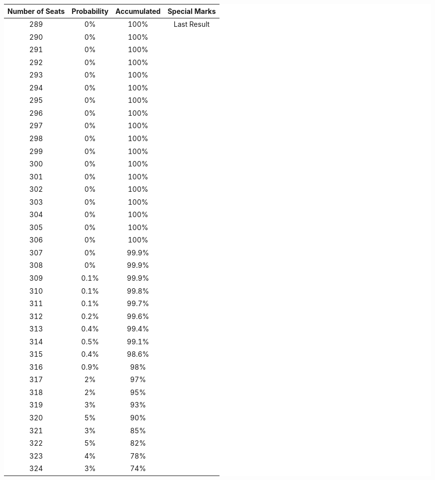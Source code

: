 | Number of Seats | Probability | Accumulated | Special Marks |
|:---------------:|:-----------:|:-----------:|:-------------:|
| 289 | 0% | 100% | Last Result |
| 290 | 0% | 100% |  |
| 291 | 0% | 100% |  |
| 292 | 0% | 100% |  |
| 293 | 0% | 100% |  |
| 294 | 0% | 100% |  |
| 295 | 0% | 100% |  |
| 296 | 0% | 100% |  |
| 297 | 0% | 100% |  |
| 298 | 0% | 100% |  |
| 299 | 0% | 100% |  |
| 300 | 0% | 100% |  |
| 301 | 0% | 100% |  |
| 302 | 0% | 100% |  |
| 303 | 0% | 100% |  |
| 304 | 0% | 100% |  |
| 305 | 0% | 100% |  |
| 306 | 0% | 100% |  |
| 307 | 0% | 99.9% |  |
| 308 | 0% | 99.9% |  |
| 309 | 0.1% | 99.9% |  |
| 310 | 0.1% | 99.8% |  |
| 311 | 0.1% | 99.7% |  |
| 312 | 0.2% | 99.6% |  |
| 313 | 0.4% | 99.4% |  |
| 314 | 0.5% | 99.1% |  |
| 315 | 0.4% | 98.6% |  |
| 316 | 0.9% | 98% |  |
| 317 | 2% | 97% |  |
| 318 | 2% | 95% |  |
| 319 | 3% | 93% |  |
| 320 | 5% | 90% |  |
| 321 | 3% | 85% |  |
| 322 | 5% | 82% |  |
| 323 | 4% | 78% |  |
| 324 | 3% | 74% |  |